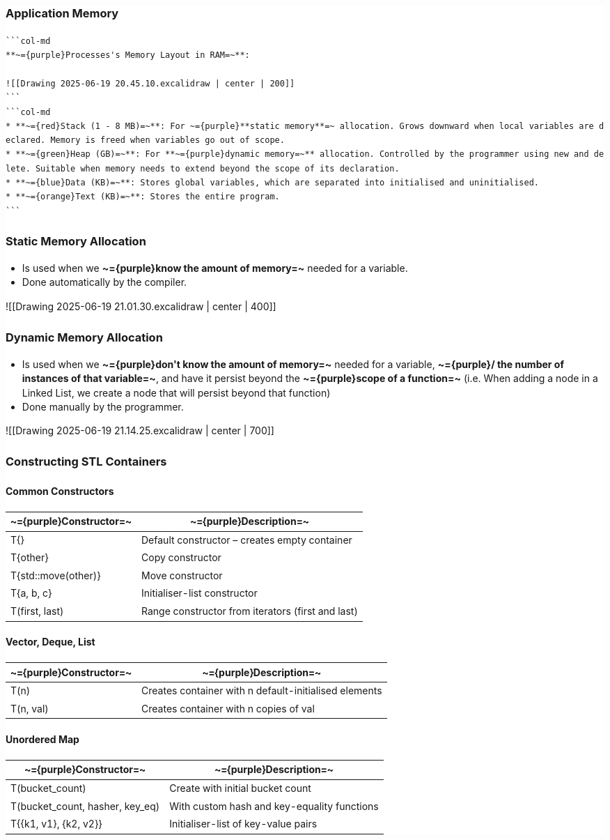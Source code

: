 ### Application Memory

````col
```col-md
**~={purple}Processes's Memory Layout in RAM=~**:

![[Drawing 2025-06-19 20.45.10.excalidraw | center | 200]]
```
```col-md
* **~={red}Stack (1 - 8 MB)=~**: For ~={purple}**static memory**=~ allocation. Grows downward when local variables are declared. Memory is freed when variables go out of scope.
* **~={green}Heap (GB)=~**: For **~={purple}dynamic memory=~** allocation. Controlled by the programmer using new and delete. Suitable when memory needs to extend beyond the scope of its declaration.
* **~={blue}Data (KB)=~**: Stores global variables, which are separated into initialised and uninitialised.
* **~={orange}Text (KB)=~**: Stores the entire program.
```
````

### Static Memory Allocation

* Is used when we **~={purple}know the amount of memory=~** needed for a variable.
* Done automatically by the compiler.

![[Drawing 2025-06-19 21.01.30.excalidraw | center | 400]]

### Dynamic Memory Allocation

* Is used when we **~={purple}don't know the amount of memory=~** needed for a variable, **~={purple}/ the number of instances of that variable=~**, and have it persist beyond the **~={purple}scope of a function=~** (i.e. When adding a node in a Linked List, we create a node that will persist beyond that function)
* Done manually by the programmer.

![[Drawing 2025-06-19 21.14.25.excalidraw | center | 700]]

### Constructing STL Containers

#### Common Constructors
| **~={purple}Constructor=~** | **~={purple}Description=~**                       |
| --------------------------- | ------------------------------------------------- |
| T{}                         | Default constructor – creates empty container     |
| T{other}                    | Copy constructor                                  |
| T{std::move(other)}         | Move constructor                                  |
| T{a, b, c}                  | Initialiser-list constructor                      |
| T(first, last)              | Range constructor from iterators (first and last) |
#### Vector, Deque, List
| **~={purple}Constructor=~** | **~={purple}Description=~**                           |
| --------------------------- | ----------------------------------------------------- |
| T(n)                        | Creates container with n default-initialised elements |
| T(n, val)                   | Creates container with n copies of val                |
#### Unordered Map
| **~={purple}Constructor=~**     | **~={purple}Description=~**                 |
| ------------------------------- | ------------------------------------------- |
| T(bucket_count)                 | Create with initial bucket count            |
| T(bucket_count, hasher, key_eq) | With custom hash and key-equality functions |
| T{{k1, v1}, {k2, v2}}           | Initialiser-list of key-value pairs         |